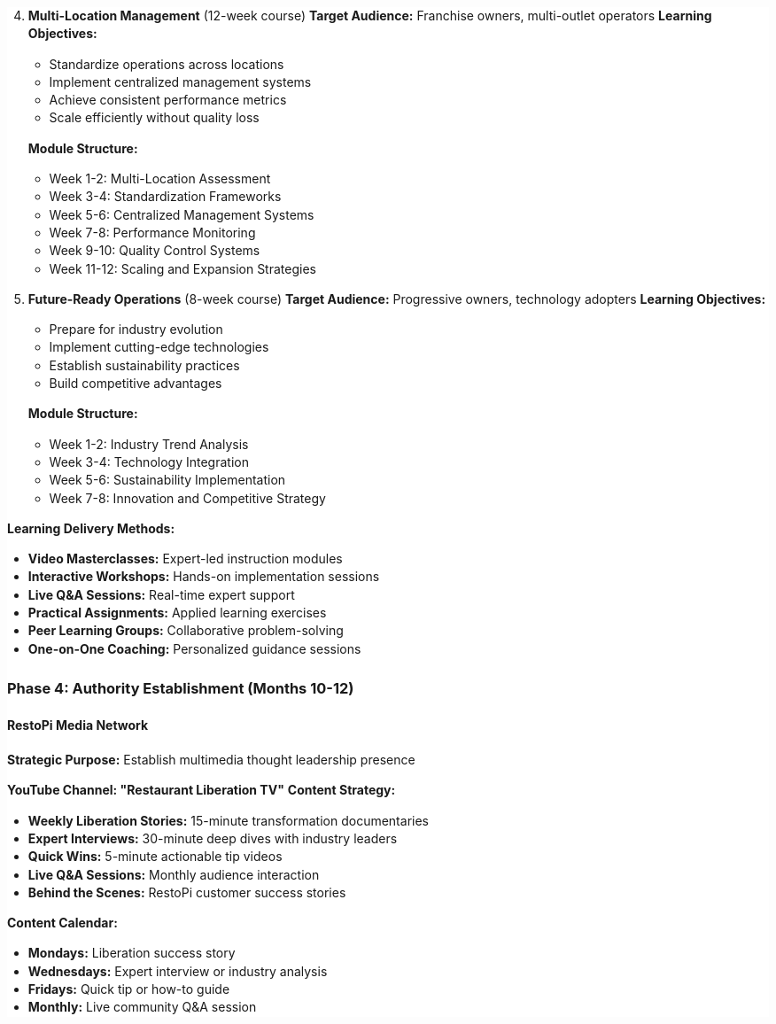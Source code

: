 4. **Multi-Location Management** (12-week course)
   **Target Audience:** Franchise owners, multi-outlet operators
   **Learning Objectives:**
   - Standardize operations across locations
   - Implement centralized management systems
   - Achieve consistent performance metrics
   - Scale efficiently without quality loss
   
   **Module Structure:**
   - Week 1-2: Multi-Location Assessment
   - Week 3-4: Standardization Frameworks
   - Week 5-6: Centralized Management Systems
   - Week 7-8: Performance Monitoring
   - Week 9-10: Quality Control Systems
   - Week 11-12: Scaling and Expansion Strategies

5. **Future-Ready Operations** (8-week course)
   **Target Audience:** Progressive owners, technology adopters
   **Learning Objectives:**
   - Prepare for industry evolution
   - Implement cutting-edge technologies
   - Establish sustainability practices
   - Build competitive advantages
   
   **Module Structure:**
   - Week 1-2: Industry Trend Analysis
   - Week 3-4: Technology Integration
   - Week 5-6: Sustainability Implementation
   - Week 7-8: Innovation and Competitive Strategy

**Learning Delivery Methods:**
- **Video Masterclasses:** Expert-led instruction modules
- **Interactive Workshops:** Hands-on implementation sessions
- **Live Q&A Sessions:** Real-time expert support
- **Practical Assignments:** Applied learning exercises
- **Peer Learning Groups:** Collaborative problem-solving
- **One-on-One Coaching:** Personalized guidance sessions

### Phase 4: Authority Establishment (Months 10-12)

#### RestoPi Media Network
**Strategic Purpose:** Establish multimedia thought leadership presence

**YouTube Channel: "Restaurant Liberation TV"**
**Content Strategy:**
- **Weekly Liberation Stories:** 15-minute transformation documentaries
- **Expert Interviews:** 30-minute deep dives with industry leaders
- **Quick Wins:** 5-minute actionable tip videos
- **Live Q&A Sessions:** Monthly audience interaction
- **Behind the Scenes:** RestoPi customer success stories

**Content Calendar:**
- **Mondays:** Liberation success story
- **Wednesdays:** Expert interview or industry analysis
- **Fridays:** Quick tip or how-to guide
- **Monthly:** Live community Q&A session
